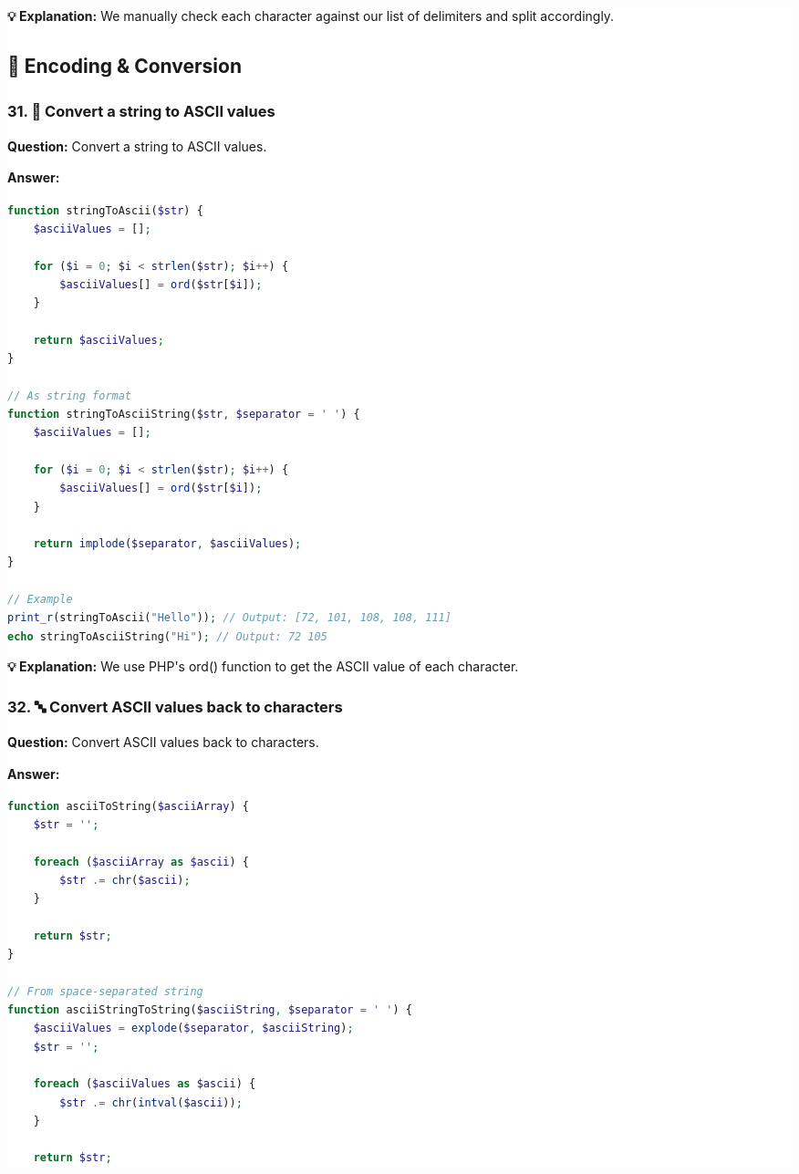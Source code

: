 **💡 Explanation:** We manually check each character against our list of delimiters and split accordingly.

## 🔐 Encoding & Conversion

### 31. 🔢 Convert a string to ASCII values

**Question:** Convert a string to ASCII values.

**Answer:**
```php
function stringToAscii($str) {
    $asciiValues = [];
    
    for ($i = 0; $i < strlen($str); $i++) {
        $asciiValues[] = ord($str[$i]);
    }
    
    return $asciiValues;
}

// As string format
function stringToAsciiString($str, $separator = ' ') {
    $asciiValues = [];
    
    for ($i = 0; $i < strlen($str); $i++) {
        $asciiValues[] = ord($str[$i]);
    }
    
    return implode($separator, $asciiValues);
}

// Example
print_r(stringToAscii("Hello")); // Output: [72, 101, 108, 108, 111]
echo stringToAsciiString("Hi"); // Output: 72 105
```

**💡 Explanation:** We use PHP's ord() function to get the ASCII value of each character.

### 32. 🔤 Convert ASCII values back to characters

**Question:** Convert ASCII values back to characters.

**Answer:**
```php
function asciiToString($asciiArray) {
    $str = '';
    
    foreach ($asciiArray as $ascii) {
        $str .= chr($ascii);
    }
    
    return $str;
}

// From space-separated string
function asciiStringToString($asciiString, $separator = ' ') {
    $asciiValues = explode($separator, $asciiString);
    $str = '';
    
    foreach ($asciiValues as $ascii) {
        $str .= chr(intval($ascii));
    }
    
    return $str;
```